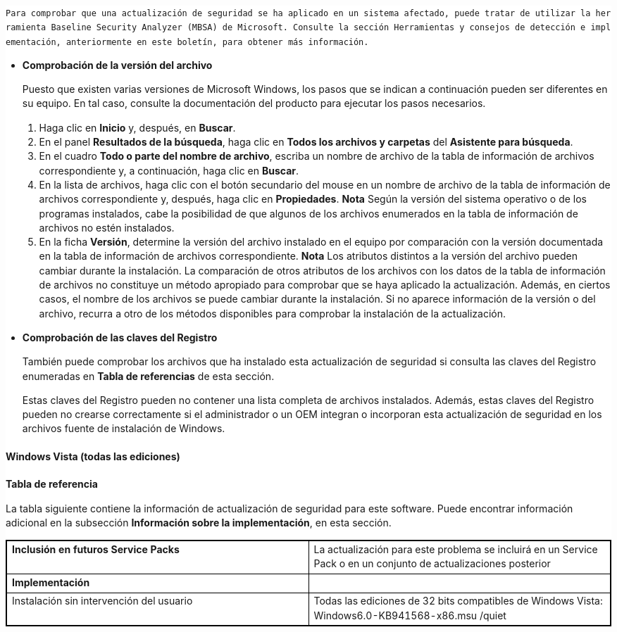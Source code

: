     Para comprobar que una actualización de seguridad se ha aplicado en un sistema afectado, puede tratar de utilizar la herramienta Baseline Security Analyzer (MBSA) de Microsoft. Consulte la sección Herramientas y consejos de detección e implementación, anteriormente en este boletín, para obtener más información.

-   **Comprobación de la versión del archivo**

    Puesto que existen varias versiones de Microsoft Windows, los pasos que se indican a continuación pueden ser diferentes en su equipo. En tal caso, consulte la documentación del producto para ejecutar los pasos necesarios.

    1.  Haga clic en **Inicio** y, después, en **Buscar**.
    2.  En el panel **Resultados de la búsqueda**, haga clic en **Todos los archivos y carpetas** del **Asistente para búsqueda**.
    3.  En el cuadro **Todo o parte del nombre de archivo**, escriba un nombre de archivo de la tabla de información de archivos correspondiente y, a continuación, haga clic en **Buscar**.
    4.  En la lista de archivos, haga clic con el botón secundario del mouse en un nombre de archivo de la tabla de información de archivos correspondiente y, después, haga clic en **Propiedades**.
        **Nota** Según la versión del sistema operativo o de los programas instalados, cabe la posibilidad de que algunos de los archivos enumerados en la tabla de información de archivos no estén instalados.
    5.  En la ficha **Versión**, determine la versión del archivo instalado en el equipo por comparación con la versión documentada en la tabla de información de archivos correspondiente.
        **Nota** Los atributos distintos a la versión del archivo pueden cambiar durante la instalación. La comparación de otros atributos de los archivos con los datos de la tabla de información de archivos no constituye un método apropiado para comprobar que se haya aplicado la actualización. Además, en ciertos casos, el nombre de los archivos se puede cambiar durante la instalación. Si no aparece información de la versión o del archivo, recurra a otro de los métodos disponibles para comprobar la instalación de la actualización.

-   **Comprobación de las claves del Registro**

    También puede comprobar los archivos que ha instalado esta actualización de seguridad si consulta las claves del Registro enumeradas en **Tabla de referencias** de esta sección.

    Estas claves del Registro pueden no contener una lista completa de archivos instalados. Además, estas claves del Registro pueden no crearse correctamente si el administrador o un OEM integran o incorporan esta actualización de seguridad en los archivos fuente de instalación de Windows.

#### Windows Vista (todas las ediciones)

**Tabla de referencia**

La tabla siguiente contiene la información de actualización de seguridad para este software. Puede encontrar información adicional en la subsección **Información sobre la implementación**, en esta sección.

<p> </p>
<table style="border:1px solid black;">
<colgroup>
<col width="50%" />
<col width="50%" />
</colgroup>
<tbody>
<tr class="odd">
<td style="border:1px solid black;"><strong>Inclusión en futuros Service Packs</strong></td>
<td style="border:1px solid black;">La actualización para este problema se incluirá en un Service Pack o en un conjunto de actualizaciones posterior</td>
</tr>
<tr class="even">
<td style="border:1px solid black;"><strong>Implementación</strong></td>
<td style="border:1px solid black;"></td>
</tr>
<tr class="odd">
<td style="border:1px solid black;">Instalación sin intervención del usuario</td>
<td style="border:1px solid black;">Todas las ediciones de 32 bits compatibles de Windows Vista:<br />
Windows6.0-KB941568-x86.msu /quiet  